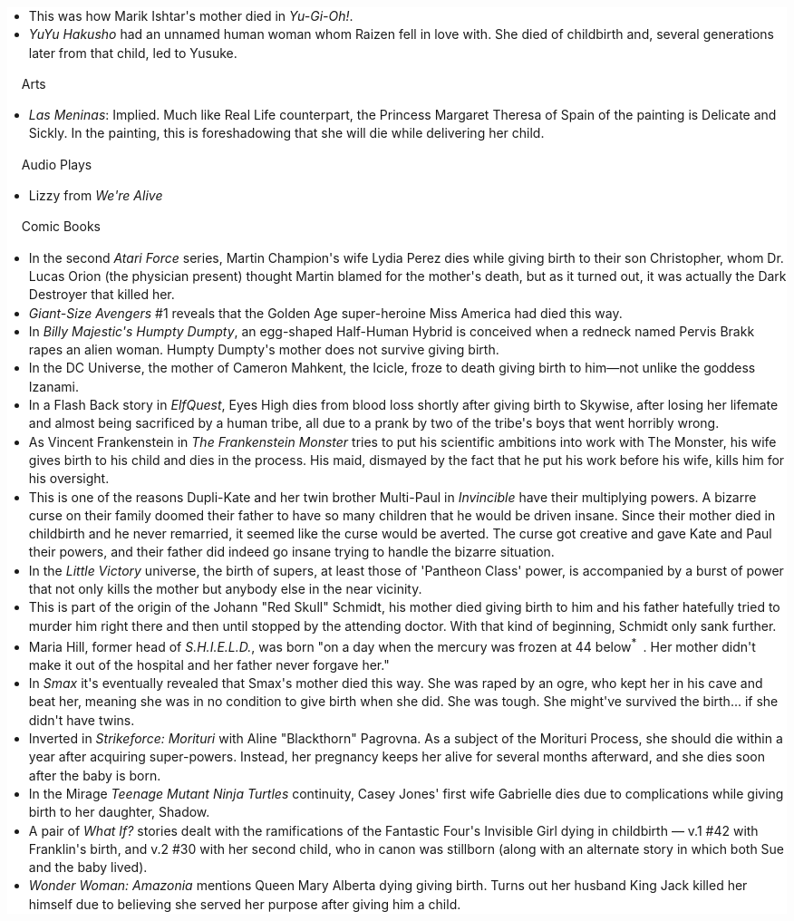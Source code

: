 -   This was how Marik Ishtar's mother died in _Yu-Gi-Oh!_.
-   _YuYu Hakusho_ had an unnamed human woman whom Raizen fell in love with. She died of childbirth and, several generations later from that child, led to Yusuke.

    Arts 

-   _Las Meninas_: Implied. Much like Real Life counterpart, the Princess Margaret Theresa of Spain of the painting is Delicate and Sickly. In the painting, this is foreshadowing that she will die while delivering her child.

    Audio Plays 

-   Lizzy from _We're Alive_

    Comic Books 

-   In the second _Atari Force_ series, Martin Champion's wife Lydia Perez dies while giving birth to their son Christopher, whom Dr. Lucas Orion (the physician present) thought Martin blamed for the mother's death, but as it turned out, it was actually the Dark Destroyer that killed her.
-   _Giant-Size Avengers_ #1 reveals that the Golden Age super-heroine Miss America had died this way.
-   In _Billy Majestic's Humpty Dumpty_, an egg-shaped Half-Human Hybrid is conceived when a redneck named Pervis Brakk rapes an alien woman. Humpty Dumpty's mother does not survive giving birth.
-   In the DC Universe, the mother of Cameron Mahkent, the Icicle, froze to death giving birth to him—not unlike the goddess Izanami.
-   In a Flash Back story in _ElfQuest_, Eyes High dies from blood loss shortly after giving birth to Skywise, after losing her lifemate and almost being sacrificed by a human tribe, all due to a prank by two of the tribe's boys that went horribly wrong.
-   As Vincent Frankenstein in _The Frankenstein Monster_ tries to put his scientific ambitions into work with The Monster, his wife gives birth to his child and dies in the process. His maid, dismayed by the fact that he put his work before his wife, kills him for his oversight.
-   This is one of the reasons Dupli-Kate and her twin brother Multi-Paul in _Invincible_ have their multiplying powers. A bizarre curse on their family doomed their father to have so many children that he would be driven insane. Since their mother died in childbirth and he never remarried, it seemed like the curse would be averted. The curse got creative and gave Kate and Paul their powers, and their father did indeed go insane trying to handle the bizarre situation.
-   In the _Little Victory_ universe, the birth of supers, at least those of 'Pantheon Class' power, is accompanied by a burst of power that not only kills the mother but anybody else in the near vicinity.
-   This is part of the origin of the Johann "Red Skull" Schmidt, his mother died giving birth to him and his father hatefully tried to murder him right there and then until stopped by the attending doctor. With that kind of beginning, Schmidt only sank further.
-   Maria Hill, former head of _S.H.I.E.L.D._, was born "on a day when the mercury was frozen at 44 below<sup>*&nbsp;</sup> . Her mother didn't make it out of the hospital and her father never forgave her."
-   In _Smax_ it's eventually revealed that Smax's mother died this way. She was raped by an ogre, who kept her in his cave and beat her, meaning she was in no condition to give birth when she did. She was tough. She might've survived the birth... if she didn't have twins.
-   Inverted in _Strikeforce: Morituri_ with Aline "Blackthorn" Pagrovna. As a subject of the Morituri Process, she should die within a year after acquiring super-powers. Instead, her pregnancy keeps her alive for several months afterward, and she dies soon after the baby is born.
-   In the Mirage _Teenage Mutant Ninja Turtles_ continuity, Casey Jones' first wife Gabrielle dies due to complications while giving birth to her daughter, Shadow.
-   A pair of _What If?_ stories dealt with the ramifications of the Fantastic Four's Invisible Girl dying in childbirth — v.1 #42 with Franklin's birth, and v.2 #30 with her second child, who in canon was stillborn (along with an alternate story in which both Sue and the baby lived).
-   _Wonder Woman: Amazonia_ mentions Queen Mary Alberta dying giving birth. Turns out her husband King Jack killed her himself due to believing she served her purpose after giving him a child.

